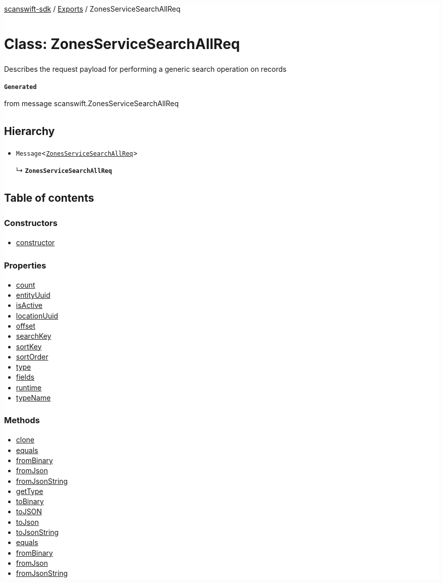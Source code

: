 [scanswift-sdk](../README.md) / [Exports](../modules.md) / ZonesServiceSearchAllReq

# Class: ZonesServiceSearchAllReq

Describes the request payload for performing a generic search operation on records

**`Generated`**

from message scanswift.ZonesServiceSearchAllReq

## Hierarchy

- `Message`<[`ZonesServiceSearchAllReq`](ZonesServiceSearchAllReq.md)\>

  ↳ **`ZonesServiceSearchAllReq`**

## Table of contents

### Constructors

- [constructor](ZonesServiceSearchAllReq.md#constructor)

### Properties

- [count](ZonesServiceSearchAllReq.md#count)
- [entityUuid](ZonesServiceSearchAllReq.md#entityuuid)
- [isActive](ZonesServiceSearchAllReq.md#isactive)
- [locationUuid](ZonesServiceSearchAllReq.md#locationuuid)
- [offset](ZonesServiceSearchAllReq.md#offset)
- [searchKey](ZonesServiceSearchAllReq.md#searchkey)
- [sortKey](ZonesServiceSearchAllReq.md#sortkey)
- [sortOrder](ZonesServiceSearchAllReq.md#sortorder)
- [type](ZonesServiceSearchAllReq.md#type)
- [fields](ZonesServiceSearchAllReq.md#fields)
- [runtime](ZonesServiceSearchAllReq.md#runtime)
- [typeName](ZonesServiceSearchAllReq.md#typename)

### Methods

- [clone](ZonesServiceSearchAllReq.md#clone)
- [equals](ZonesServiceSearchAllReq.md#equals)
- [fromBinary](ZonesServiceSearchAllReq.md#frombinary)
- [fromJson](ZonesServiceSearchAllReq.md#fromjson)
- [fromJsonString](ZonesServiceSearchAllReq.md#fromjsonstring)
- [getType](ZonesServiceSearchAllReq.md#gettype)
- [toBinary](ZonesServiceSearchAllReq.md#tobinary)
- [toJSON](ZonesServiceSearchAllReq.md#tojson)
- [toJson](ZonesServiceSearchAllReq.md#tojson-1)
- [toJsonString](ZonesServiceSearchAllReq.md#tojsonstring)
- [equals](ZonesServiceSearchAllReq.md#equals-1)
- [fromBinary](ZonesServiceSearchAllReq.md#frombinary-1)
- [fromJson](ZonesServiceSearchAllReq.md#fromjson-1)
- [fromJsonString](ZonesServiceSearchAllReq.md#fromjsonstring-1)
